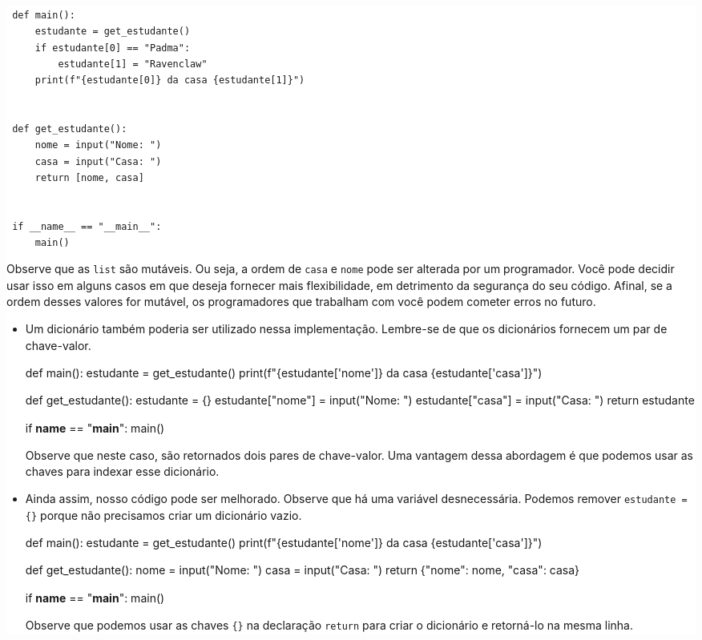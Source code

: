      def main():
         estudante = get_estudante()
         if estudante[0] == "Padma":
             estudante[1] = "Ravenclaw"
         print(f"{estudante[0]} da casa {estudante[1]}")


     def get_estudante():
         nome = input("Nome: ")
         casa = input("Casa: ")
         return [nome, casa]


     if __name__ == "__main__":
         main()

   Observe que as `list` são mutáveis. Ou seja, a ordem de `casa` e `nome` pode ser alterada por um programador. Você pode decidir usar isso em alguns casos em que deseja fornecer mais flexibilidade, em detrimento da segurança do seu código. Afinal, se a ordem desses valores for mutável, os programadores que trabalham com você podem cometer erros no futuro.

- Um dicionário também poderia ser utilizado nessa implementação. Lembre-se de que os dicionários fornecem um par de chave-valor.

     def main():
         estudante = get_estudante()
         print(f"{estudante['nome']} da casa {estudante['casa']}")


     def get_estudante():
         estudante = {}
         estudante["nome"] = input("Nome: ")
         estudante["casa"] = input("Casa: ")
         return estudante


     if __name__ == "__main__":
         main()

   Observe que neste caso, são retornados dois pares de chave-valor. Uma vantagem dessa abordagem é que podemos usar as chaves para indexar esse dicionário.

- Ainda assim, nosso código pode ser melhorado. Observe que há uma variável desnecessária. Podemos remover `estudante = {}` porque não precisamos criar um dicionário vazio.

     def main():
         estudante = get_estudante()
         print(f"{estudante['nome']} da casa {estudante['casa']}")


     def get_estudante():
         nome = input("Nome: ")
         casa = input("Casa: ")
         return {"nome": nome, "casa": casa}


     if __name__ == "__main__":
         main()

   Observe que podemos usar as chaves `{}` na declaração `return` para criar o dicionário e retorná-lo na mesma linha.
